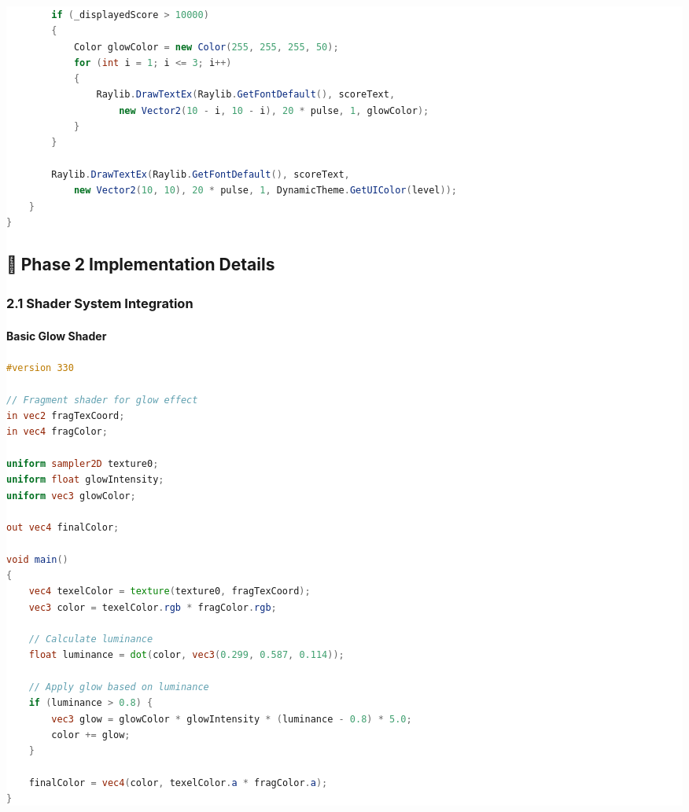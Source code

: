 ```csharp
        if (_displayedScore > 10000)
        {
            Color glowColor = new Color(255, 255, 255, 50);
            for (int i = 1; i <= 3; i++)
            {
                Raylib.DrawTextEx(Raylib.GetFontDefault(), scoreText, 
                    new Vector2(10 - i, 10 - i), 20 * pulse, 1, glowColor);
            }
        }
        
        Raylib.DrawTextEx(Raylib.GetFontDefault(), scoreText, 
            new Vector2(10, 10), 20 * pulse, 1, DynamicTheme.GetUIColor(level));
    }
}
```

## 🌟 Phase 2 Implementation Details

### 2.1 Shader System Integration

#### Basic Glow Shader
```glsl
#version 330

// Fragment shader for glow effect
in vec2 fragTexCoord;
in vec4 fragColor;

uniform sampler2D texture0;
uniform float glowIntensity;
uniform vec3 glowColor;

out vec4 finalColor;

void main()
{
    vec4 texelColor = texture(texture0, fragTexCoord);
    vec3 color = texelColor.rgb * fragColor.rgb;
    
    // Calculate luminance
    float luminance = dot(color, vec3(0.299, 0.587, 0.114));
    
    // Apply glow based on luminance
    if (luminance > 0.8) {
        vec3 glow = glowColor * glowIntensity * (luminance - 0.8) * 5.0;
        color += glow;
    }
    
    finalColor = vec4(color, texelColor.a * fragColor.a);
}
```
